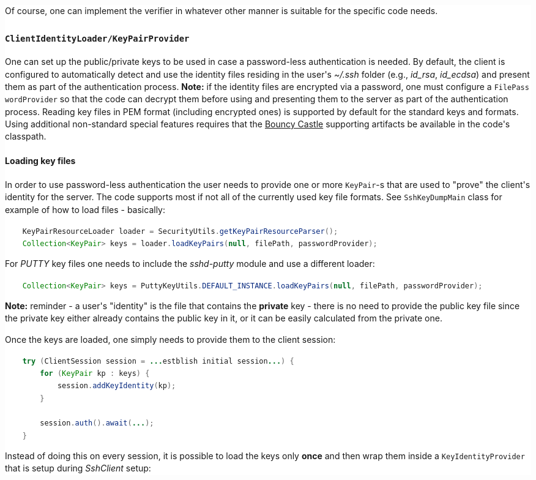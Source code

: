Of course, one can implement the verifier in whatever other manner is suitable for the specific code needs.

### `ClientIdentityLoader/KeyPairProvider`

One can set up the public/private keys to be used in case a password-less authentication is needed. By default, the client is configured to automatically
detect and use the identity files residing in the user's *~/.ssh* folder (e.g., *id_rsa*, *id_ecdsa*) and present them as part of the authentication process.
**Note:** if the identity files are encrypted via a password, one must configure a `FilePasswordProvider` so that the code can decrypt them before using
and presenting them to the server as part of the authentication process. Reading key files in PEM format (including encrypted ones) is supported by default
for the standard keys and formats. Using additional non-standard special features requires that the [Bouncy Castle](https://www.bouncycastle.org/) supporting
artifacts be available in the code's classpath.

#### Loading key files

In order to use password-less authentication the user needs to provide one or more `KeyPair`-s that are used to "prove" the client's identity for
the server. The code supports most if not all of the currently used key file formats. See `SshKeyDumpMain` class for example of how to load files - basically:

```java
    KeyPairResourceLoader loader = SecurityUtils.getKeyPairResourceParser();
    Collection<KeyPair> keys = loader.loadKeyPairs(null, filePath, passwordProvider);
```

For *PUTTY* key files one needs to include the *sshd-putty* module and use a different loader:

```java
    Collection<KeyPair> keys = PuttyKeyUtils.DEFAULT_INSTANCE.loadKeyPairs(null, filePath, passwordProvider);
```

**Note:** reminder - a user's "identity" is the file that contains the **private** key - there is no need to provide the public key file since the
private key either already contains the public key in it, or it can be easily calculated from the private one.

Once the keys are loaded, one simply needs to provide them to the client session:

```java
    try (ClientSession session = ...estblish initial session...) {
        for (KeyPair kp : keys) {
            session.addKeyIdentity(kp);
        }
        
        session.auth().await(...);
    }
```

Instead of doing this on every session, it is possible to load the keys only **once** and then wrap them inside a `KeyIdentityProvider`
that is setup during *SshClient* setup:
